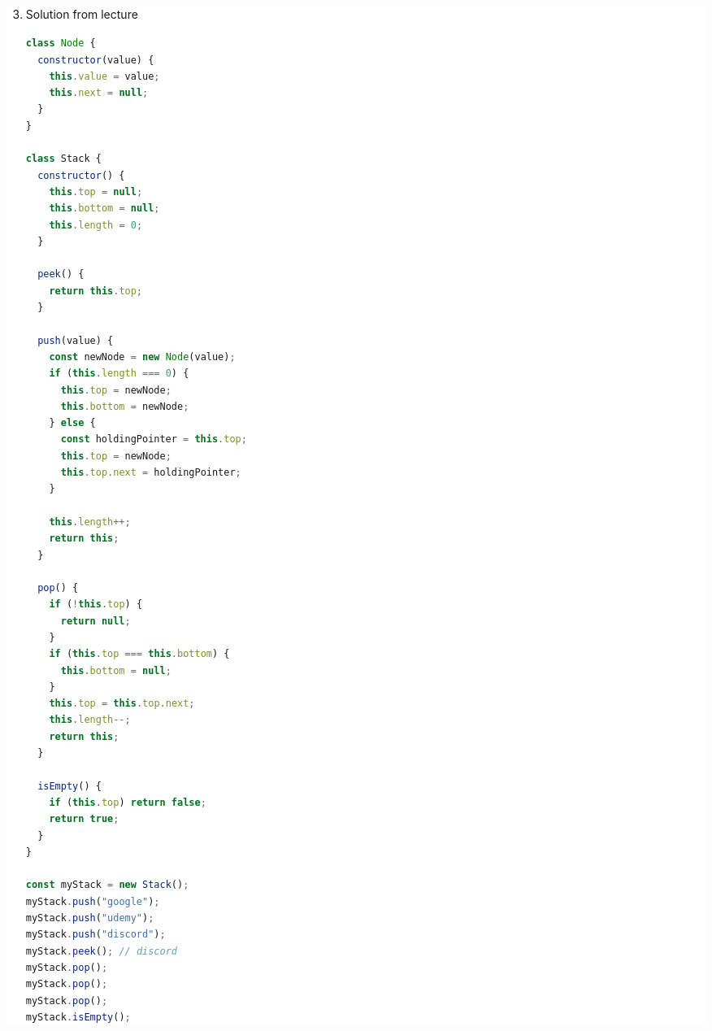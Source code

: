 3. Solution from lecture

   ```js
   class Node {
     constructor(value) {
       this.value = value;
       this.next = null;
     }
   }

   class Stack {
     constructor() {
       this.top = null;
       this.bottom = null;
       this.length = 0;
     }

     peek() {
       return this.top;
     }

     push(value) {
       const newNode = new Node(value);
       if (this.length === 0) {
         this.top = newNode;
         this.bottom = newNode;
       } else {
         const holdingPointer = this.top;
         this.top = newNode;
         this.top.next = holdingPointer;
       }

       this.length++;
       return this;
     }

     pop() {
       if (!this.top) {
         return null;
       }
       if (this.top === this.bottom) {
         this.bottom = null;
       }
       this.top = this.top.next;
       this.length--;
       return this;
     }

     isEmpty() {
       if (this.top) return false;
       return true;
     }
   }

   const myStack = new Stack();
   myStack.push("google");
   myStack.push("udemy");
   myStack.push("discord");
   myStack.peek(); // discord
   myStack.pop();
   myStack.pop();
   myStack.pop();
   myStack.isEmpty();
   ```
